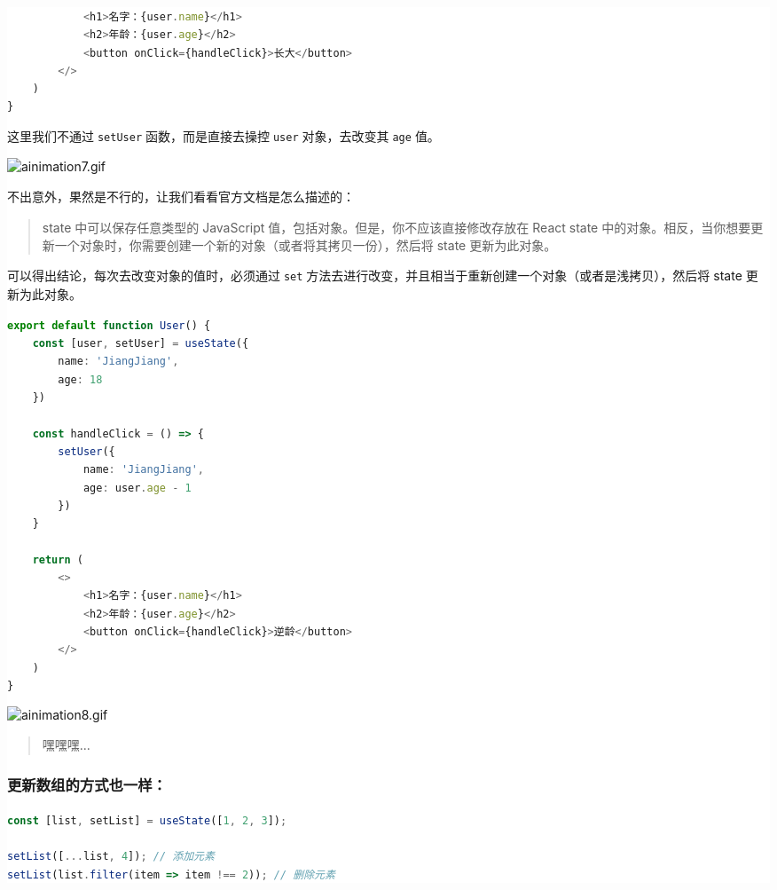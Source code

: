 ```ts
            <h1>名字：{user.name}</h1>
            <h2>年龄：{user.age}</h2>
            <button onClick={handleClick}>长大</button>
        </>
    )
}
```

这里我们不通过 `setUser` 函数，而是直接去操控 `user` 对象，去改变其 `age` 值。

![ainimation7.gif](https://p0-xtjj-private.juejin.cn/tos-cn-i-73owjymdk6/1cd4750375134faa9d152cc0390788cc~tplv-73owjymdk6-jj-mark-v1:0:0:0:0:5o6Y6YeR5oqA5pyv56S-5Yy6IEAgSmlhbmdKaWFuZw==:q75.awebp?policy=eyJ2bSI6MywidWlkIjoiMzM2ODU1OTM1OTU2NDA4OCJ9&rk3s=f64ab15b&x-orig-authkey=f32326d3454f2ac7e96d3d06cdbb035152127018&x-orig-expires=1744974036&x-orig-sign=3oBVf%2BTqwFBrikER9xeSs1alPrk%3D)

不出意外，果然是不行的，让我们看看官方文档是怎么描述的：

> state 中可以保存任意类型的 JavaScript 值，包括对象。但是，你不应该直接修改存放在 React state 中的对象。相反，当你想要更新一个对象时，你需要创建一个新的对象（或者将其拷贝一份），然后将 state 更新为此对象。

可以得出结论，每次去改变对象的值时，必须通过 `set` 方法去进行改变，并且相当于重新创建一个对象（或者是浅拷贝），然后将 state 更新为此对象。

```ts
export default function User() {
    const [user, setUser] = useState({
        name: 'JiangJiang',
        age: 18
    })

    const handleClick = () => {
        setUser({
            name: 'JiangJiang',
            age: user.age - 1
        })
    }

    return (
        <>
            <h1>名字：{user.name}</h1>
            <h2>年龄：{user.age}</h2>
            <button onClick={handleClick}>逆龄</button>
        </>
    )
}
```

![ainimation8.gif](https://p0-xtjj-private.juejin.cn/tos-cn-i-73owjymdk6/e435e134b5354b0ea4141467d2a8d786~tplv-73owjymdk6-jj-mark-v1:0:0:0:0:5o6Y6YeR5oqA5pyv56S-5Yy6IEAgSmlhbmdKaWFuZw==:q75.awebp?policy=eyJ2bSI6MywidWlkIjoiMzM2ODU1OTM1OTU2NDA4OCJ9&rk3s=f64ab15b&x-orig-authkey=f32326d3454f2ac7e96d3d06cdbb035152127018&x-orig-expires=1744974036&x-orig-sign=slTAor8JjAwJBE8zy6Xs8%2F6e400%3D)

> 嘿嘿嘿...

### 更新数组的方式也一样：

```ts
const [list, setList] = useState([1, 2, 3]);

setList([...list, 4]); // 添加元素
setList(list.filter(item => item !== 2)); // 删除元素
```
